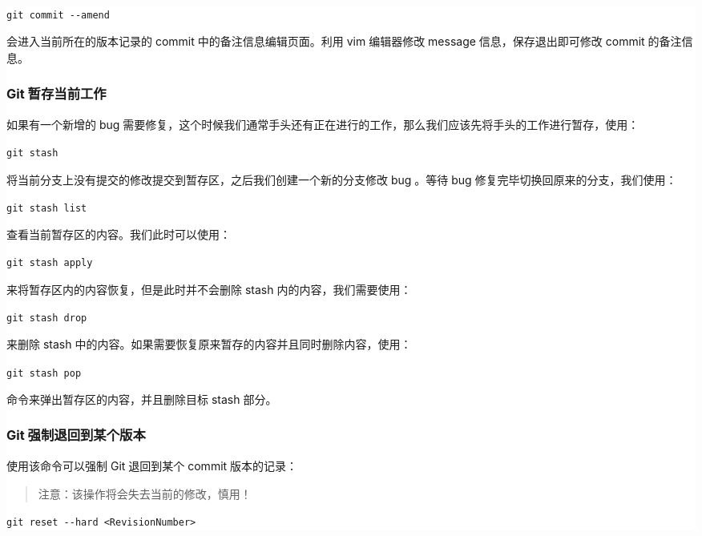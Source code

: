 ```shell
git commit --amend
```

会进入当前所在的版本记录的 commit 中的备注信息编辑页面。利用 vim 编辑器修改 message 信息，保存退出即可修改 commit 的备注信息。

### Git 暂存当前工作

如果有一个新增的 bug 需要修复，这个时候我们通常手头还有正在进行的工作，那么我们应该先将手头的工作进行暂存，使用：

```shell
git stash
```

将当前分支上没有提交的修改提交到暂存区，之后我们创建一个新的分支修改 bug 。等待 bug 修复完毕切换回原来的分支，我们使用：

```shell
git stash list
```

查看当前暂存区的内容。我们此时可以使用：

```shell
git stash apply
```

来将暂存区内的内容恢复，但是此时并不会删除 stash 内的内容，我们需要使用：

```shell
git stash drop
```

来删除 stash 中的内容。如果需要恢复原来暂存的内容并且同时删除内容，使用：

```shell
git stash pop
```

命令来弹出暂存区的内容，并且删除目标 stash 部分。

### Git 强制退回到某个版本

使用该命令可以强制 Git 退回到某个 commit 版本的记录：

> 注意：该操作将会失去当前的修改，慎用！

```shell
git reset --hard <RevisionNumber>
```

